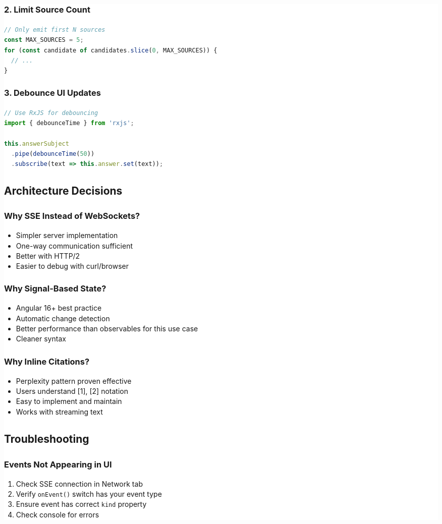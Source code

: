 ### 2. Limit Source Count

```typescript
// Only emit first N sources
const MAX_SOURCES = 5;
for (const candidate of candidates.slice(0, MAX_SOURCES)) {
  // ...
}
```

### 3. Debounce UI Updates

```typescript
// Use RxJS for debouncing
import { debounceTime } from 'rxjs';

this.answerSubject
  .pipe(debounceTime(50))
  .subscribe(text => this.answer.set(text));
```

## Architecture Decisions

### Why SSE Instead of WebSockets?

- Simpler server implementation
- One-way communication sufficient
- Better with HTTP/2
- Easier to debug with curl/browser

### Why Signal-Based State?

- Angular 16+ best practice
- Automatic change detection
- Better performance than observables for this use case
- Cleaner syntax

### Why Inline Citations?

- Perplexity pattern proven effective
- Users understand [1], [2] notation
- Easy to implement and maintain
- Works with streaming text

## Troubleshooting

### Events Not Appearing in UI

1. Check SSE connection in Network tab
2. Verify `onEvent()` switch has your event type
3. Ensure event has correct `kind` property
4. Check console for errors
